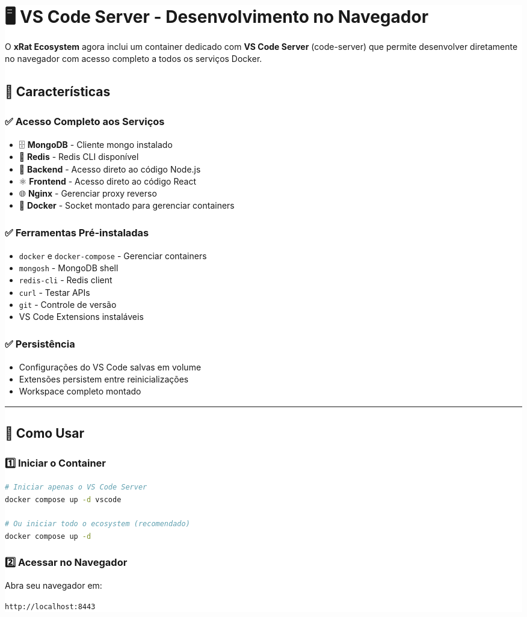 # 🖥️ VS Code Server - Desenvolvimento no Navegador

O **xRat Ecosystem** agora inclui um container dedicado com **VS Code Server** (code-server) que permite desenvolver diretamente no navegador com acesso completo a todos os serviços Docker.

## 🎯 Características

### ✅ Acesso Completo aos Serviços

- 🗄️ **MongoDB** - Cliente mongo instalado
- 🔴 **Redis** - Redis CLI disponível
- 🔧 **Backend** - Acesso direto ao código Node.js
- ⚛️ **Frontend** - Acesso direto ao código React
- 🌐 **Nginx** - Gerenciar proxy reverso
- 🐳 **Docker** - Socket montado para gerenciar containers

### ✅ Ferramentas Pré-instaladas

- `docker` e `docker-compose` - Gerenciar containers
- `mongosh` - MongoDB shell
- `redis-cli` - Redis client
- `curl` - Testar APIs
- `git` - Controle de versão
- VS Code Extensions instaláveis

### ✅ Persistência

- Configurações do VS Code salvas em volume
- Extensões persistem entre reinicializações
- Workspace completo montado

---

## 🚀 Como Usar

### 1️⃣ Iniciar o Container

```bash
# Iniciar apenas o VS Code Server
docker compose up -d vscode

# Ou iniciar todo o ecosystem (recomendado)
docker compose up -d
```

### 2️⃣ Acessar no Navegador

Abra seu navegador em:

```
http://localhost:8443
```
